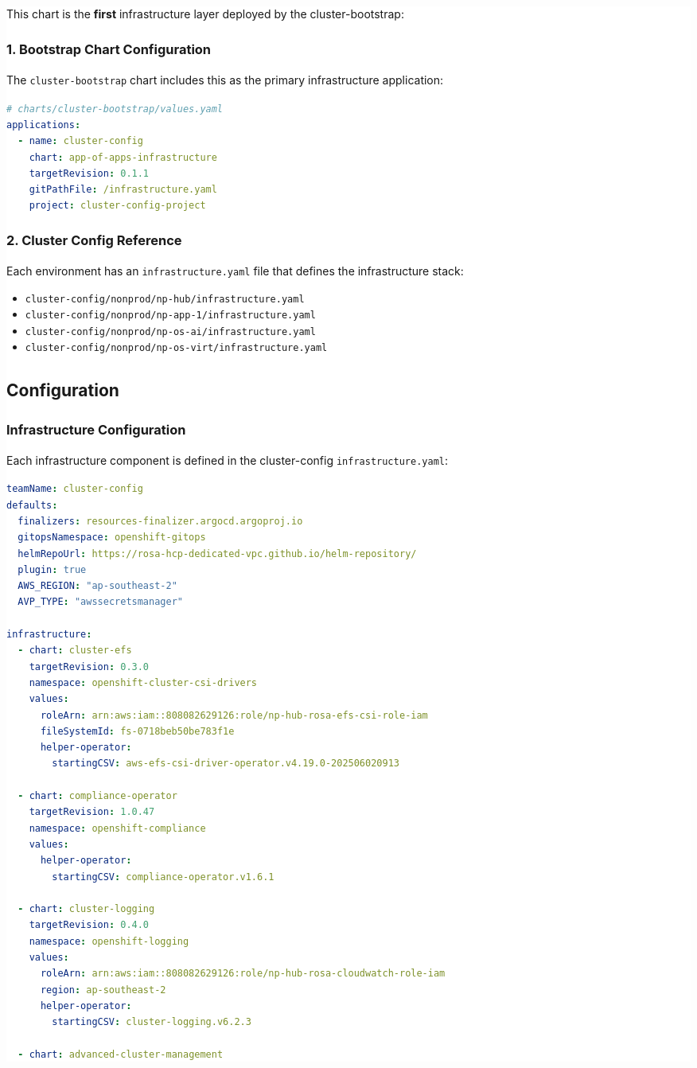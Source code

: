 This chart is the **first** infrastructure layer deployed by the cluster-bootstrap:

### 1. Bootstrap Chart Configuration
The `cluster-bootstrap` chart includes this as the primary infrastructure application:
```yaml
# charts/cluster-bootstrap/values.yaml
applications:
  - name: cluster-config
    chart: app-of-apps-infrastructure
    targetRevision: 0.1.1
    gitPathFile: /infrastructure.yaml
    project: cluster-config-project
```

### 2. Cluster Config Reference
Each environment has an `infrastructure.yaml` file that defines the infrastructure stack:
- `cluster-config/nonprod/np-hub/infrastructure.yaml`
- `cluster-config/nonprod/np-app-1/infrastructure.yaml`
- `cluster-config/nonprod/np-os-ai/infrastructure.yaml`
- `cluster-config/nonprod/np-os-virt/infrastructure.yaml`

## Configuration

### Infrastructure Configuration
Each infrastructure component is defined in the cluster-config `infrastructure.yaml`:

```yaml
teamName: cluster-config
defaults:
  finalizers: resources-finalizer.argocd.argoproj.io
  gitopsNamespace: openshift-gitops
  helmRepoUrl: https://rosa-hcp-dedicated-vpc.github.io/helm-repository/
  plugin: true
  AWS_REGION: "ap-southeast-2"
  AVP_TYPE: "awssecretsmanager"

infrastructure:
  - chart: cluster-efs
    targetRevision: 0.3.0
    namespace: openshift-cluster-csi-drivers
    values:
      roleArn: arn:aws:iam::808082629126:role/np-hub-rosa-efs-csi-role-iam
      fileSystemId: fs-0718beb50be783f1e
      helper-operator:
        startingCSV: aws-efs-csi-driver-operator.v4.19.0-202506020913

  - chart: compliance-operator
    targetRevision: 1.0.47
    namespace: openshift-compliance
    values:
      helper-operator:
        startingCSV: compliance-operator.v1.6.1

  - chart: cluster-logging
    targetRevision: 0.4.0
    namespace: openshift-logging
    values:
      roleArn: arn:aws:iam::808082629126:role/np-hub-rosa-cloudwatch-role-iam
      region: ap-southeast-2
      helper-operator:
        startingCSV: cluster-logging.v6.2.3

  - chart: advanced-cluster-management
```